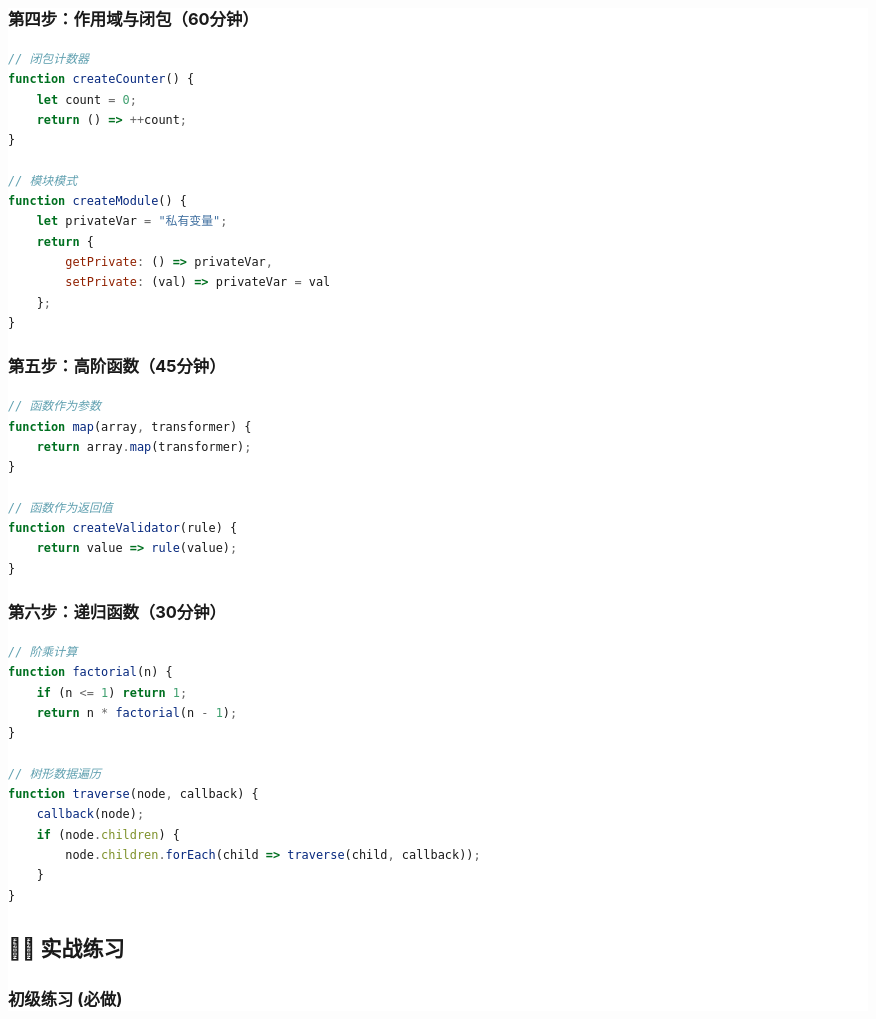 ### 第四步：作用域与闭包（60分钟）
```javascript
// 闭包计数器
function createCounter() {
    let count = 0;
    return () => ++count;
}

// 模块模式
function createModule() {
    let privateVar = "私有变量";
    return {
        getPrivate: () => privateVar,
        setPrivate: (val) => privateVar = val
    };
}
```

### 第五步：高阶函数（45分钟）
```javascript
// 函数作为参数
function map(array, transformer) {
    return array.map(transformer);
}

// 函数作为返回值
function createValidator(rule) {
    return value => rule(value);
}
```

### 第六步：递归函数（30分钟）
```javascript
// 阶乘计算
function factorial(n) {
    if (n <= 1) return 1;
    return n * factorial(n - 1);
}

// 树形数据遍历
function traverse(node, callback) {
    callback(node);
    if (node.children) {
        node.children.forEach(child => traverse(child, callback));
    }
}
```

## 🏋️‍♂️ 实战练习

### 初级练习 (必做)
